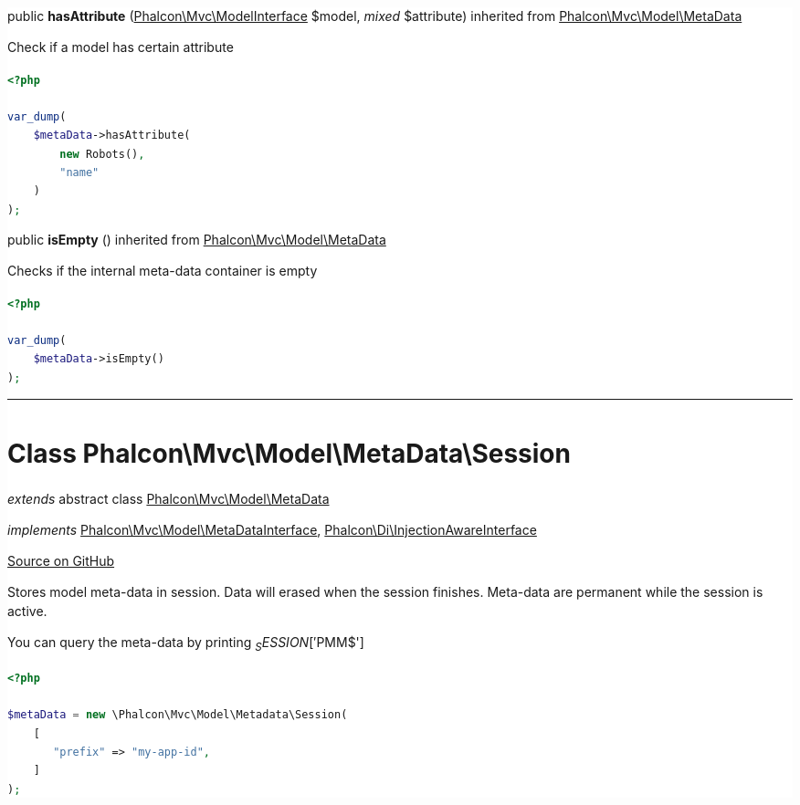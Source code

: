 

public  **hasAttribute** ([Phalcon\Mvc\ModelInterface](/3.4/en/api/Phalcon_Mvc_ModelInterface) $model, *mixed* $attribute) inherited from [Phalcon\Mvc\Model\MetaData](/3.4/en/api/Phalcon_Mvc_Model_MetaData)

Check if a model has certain attribute

```php
<?php

var_dump(
    $metaData->hasAttribute(
        new Robots(),
        "name"
    )
);

```



public  **isEmpty** () inherited from [Phalcon\Mvc\Model\MetaData](/3.4/en/api/Phalcon_Mvc_Model_MetaData)

Checks if the internal meta-data container is empty

```php
<?php

var_dump(
    $metaData->isEmpty()
);

```




<hr>

# Class **Phalcon\Mvc\Model\MetaData\Session**

*extends* abstract class [Phalcon\Mvc\Model\MetaData](/3.4/en/api/Phalcon_Mvc_Model_MetaData)

*implements* [Phalcon\Mvc\Model\MetaDataInterface](/3.4/en/api/Phalcon_Mvc_Model_MetaData), [Phalcon\Di\InjectionAwareInterface](/3.4/en/api/Phalcon_Di)

<a href="https://github.com/phalcon/cphalcon/tree/v3.4.0/phalcon/mvc/model/metadata/session.zep" class="btn btn-default btn-sm">Source on GitHub</a>

Stores model meta-data in session. Data will erased when the session finishes.
Meta-data are permanent while the session is active.

You can query the meta-data by printing $_SESSION['$PMM$']

```php
<?php

$metaData = new \Phalcon\Mvc\Model\Metadata\Session(
    [
       "prefix" => "my-app-id",
    ]
);

```
